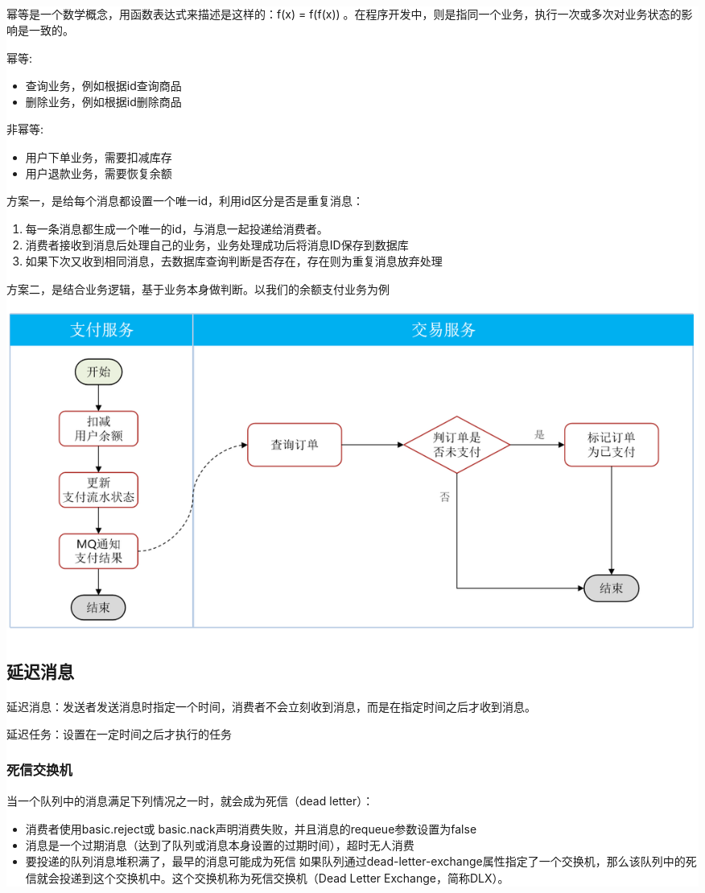 幂等是一个数学概念，用函数表达式来描述是这样的：f(x) = f(f(x)) 。在程序开发中，则是指同一个业务，执行一次或多次对业务状态的影响是一致的。

幂等:
- 查询业务，例如根据id查询商品
- 删除业务，例如根据id删除商品

非幂等:
- 用户下单业务，需要扣减库存
- 用户退款业务，需要恢复余额



方案一，是给每个消息都设置一个唯一id，利用id区分是否是重复消息：
1. 每一条消息都生成一个唯一的id，与消息一起投递给消费者。
2. 消费者接收到消息后处理自己的业务，业务处理成功后将消息ID保存到数据库
3. 如果下次又收到相同消息，去数据库查询判断是否存在，存在则为重复消息放弃处理

方案二，是结合业务逻辑，基于业务本身做判断。以我们的余额支付业务为例

![alt text](./消息队列/幂等业务判断.png)


## 延迟消息


延迟消息：发送者发送消息时指定一个时间，消费者不会立刻收到消息，而是在指定时间之后才收到消息。

延迟任务：设置在一定时间之后才执行的任务


### 死信交换机

当一个队列中的消息满足下列情况之一时，就会成为死信（dead letter）：
- 消费者使用basic.reject或 basic.nack声明消费失败，并且消息的requeue参数设置为false
- 消息是一个过期消息（达到了队列或消息本身设置的过期时间），超时无人消费
- 要投递的队列消息堆积满了，最早的消息可能成为死信
如果队列通过dead-letter-exchange属性指定了一个交换机，那么该队列中的死信就会投递到这个交换机中。这个交换机称为死信交换机（Dead Letter Exchange，简称DLX）。
